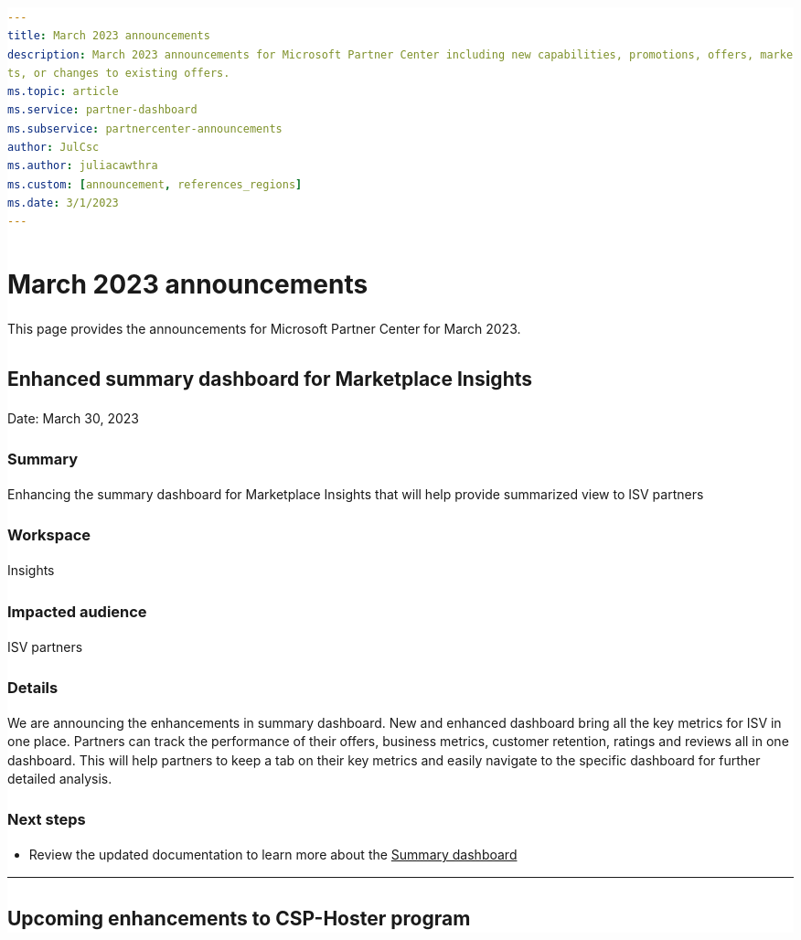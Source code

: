```yaml
---
title: March 2023 announcements
description: March 2023 announcements for Microsoft Partner Center including new capabilities, promotions, offers, markets, or changes to existing offers.
ms.topic: article
ms.service: partner-dashboard
ms.subservice: partnercenter-announcements
author: JulCsc
ms.author: juliacawthra
ms.custom: [announcement, references_regions]
ms.date: 3/1/2023
---
```


# March 2023 announcements

This page provides the announcements for Microsoft Partner Center for March 2023.

## <a name="20"></a> Enhanced summary dashboard for Marketplace Insights

Date: March 30, 2023

### Summary

Enhancing the summary dashboard for Marketplace Insights that will help provide summarized view to ISV partners

### Workspace

Insights

### Impacted audience

ISV partners

### Details

We are announcing the enhancements in summary dashboard. New and enhanced dashboard bring all the key metrics for ISV in one place. Partners can track the performance of their offers, business metrics, customer retention, ratings and reviews all in one dashboard. This will help partners to keep a tab on their key metrics and easily navigate to the specific dashboard for further detailed analysis.

### Next steps

- Review the updated documentation to learn more about the [Summary dashboard](/partner-center/marketplace/summary-dashboard)

____

## <a name="19"></a> Upcoming enhancements to CSP-Hoster program

